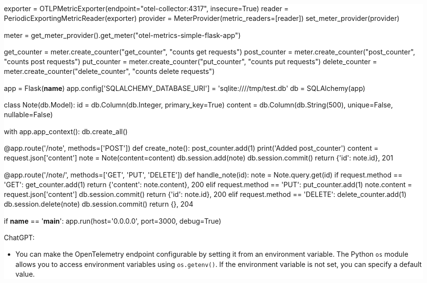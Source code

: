 exporter = OTLPMetricExporter(endpoint="otel-collector:4317", insecure=True)
reader = PeriodicExportingMetricReader(exporter)
provider = MeterProvider(metric_readers=[reader])
set_meter_provider(provider)

meter = get_meter_provider().get_meter("otel-metrics-simple-flask-app")

get_counter = meter.create_counter("get_counter", "counts get requests")
post_counter = meter.create_counter("post_counter", "counts post requests")
put_counter = meter.create_counter("put_counter", "counts put requests")
delete_counter = meter.create_counter("delete_counter", "counts delete requests")

app = Flask(**name**)
app.config['SQLALCHEMY_DATABASE_URI'] = 'sqlite:////tmp/test.db'
db = SQLAlchemy(app)

class Note(db.Model):
id = db.Column(db.Integer, primary_key=True)
content = db.Column(db.String(500), unique=False, nullable=False)

with app.app_context():
db.create_all()

@app.route('/note', methods=['POST'])
def create_note():
post_counter.add(1)
print('Added post_counter')
content = request.json['content']
note = Note(content=content)
db.session.add(note)
db.session.commit()
return {'id': note.id}, 201

@app.route('/note/<id>', methods=['GET', 'PUT', 'DELETE'])
def handle_note(id):
note = Note.query.get(id)
if request.method == 'GET':
get_counter.add(1)
return {'content': note.content}, 200
elif request.method == 'PUT':
put_counter.add(1)
note.content = request.json['content']
db.session.commit()
return {'id': note.id}, 200
elif request.method == 'DELETE':
delete_counter.add(1)
db.session.delete(note)
db.session.commit()
return {}, 204

if **name** == '**main**':
app.run(host='0.0.0.0', port=3000, debug=True)

ChatGPT:

-   You can make the OpenTelemetry endpoint configurable by setting it from an environment variable. The Python `os` module allows you to access environment variables using `os.getenv()`. If the environment variable is not set, you can specify a default value.
